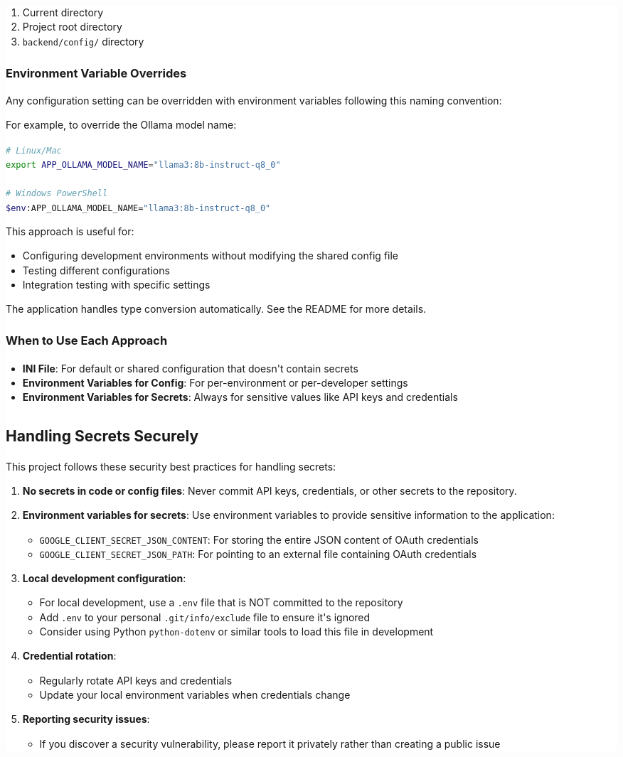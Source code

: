 1. Current directory
2. Project root directory
3. `backend/config/` directory

### Environment Variable Overrides

Any configuration setting can be overridden with environment variables following this naming convention:

```APP_<SECTION>_<KEY>
```

For example, to override the Ollama model name:

```bash
# Linux/Mac
export APP_OLLAMA_MODEL_NAME="llama3:8b-instruct-q8_0"

# Windows PowerShell
$env:APP_OLLAMA_MODEL_NAME="llama3:8b-instruct-q8_0"
```

This approach is useful for:
- Configuring development environments without modifying the shared config file
- Testing different configurations
- Integration testing with specific settings

The application handles type conversion automatically. See the README for more details.

### When to Use Each Approach

- **INI File**: For default or shared configuration that doesn't contain secrets
- **Environment Variables for Config**: For per-environment or per-developer settings
- **Environment Variables for Secrets**: Always for sensitive values like API keys and credentials

## Handling Secrets Securely

This project follows these security best practices for handling secrets:

1. **No secrets in code or config files**: Never commit API keys, credentials, or other secrets to the repository.

2. **Environment variables for secrets**: Use environment variables to provide sensitive information to the application:
   - `GOOGLE_CLIENT_SECRET_JSON_CONTENT`: For storing the entire JSON content of OAuth credentials
   - `GOOGLE_CLIENT_SECRET_JSON_PATH`: For pointing to an external file containing OAuth credentials

3. **Local development configuration**:
   - For local development, use a `.env` file that is NOT committed to the repository 
   - Add `.env` to your personal `.git/info/exclude` file to ensure it's ignored
   - Consider using Python `python-dotenv` or similar tools to load this file in development

4. **Credential rotation**:
   - Regularly rotate API keys and credentials
   - Update your local environment variables when credentials change

5. **Reporting security issues**:
   - If you discover a security vulnerability, please report it privately rather than creating a public issue
